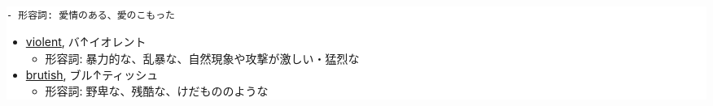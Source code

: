     - 形容詞: 愛情のある、愛のこもった
  - [violent](https://ejje.weblio.jp/content/violent), バ↑イオレント
    - 形容詞: 暴力的な、乱暴な、自然現象や攻撃が激しい・猛烈な
  - [brutish](https://ejje.weblio.jp/content/brutish), ブル↑ティッシュ
    - 形容詞: 野卑な、残酷な、けだもののような
